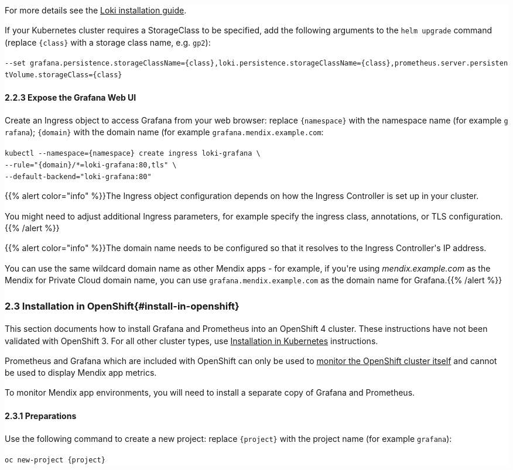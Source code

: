 For more details see the [Loki installation guide](https://grafana.com/docs/loki/latest/installation/microservices-helm/).

If your Kubernetes cluster requires a StorageClass to be specified, add the following arguments to the `helm upgrade` command (replace `{class}` with a storage class name, e.g. `gp2`):

```shell
--set grafana.persistence.storageClassName={class},loki.persistence.storageClassName={class},prometheus.server.persistentVolume.storageClass={class}
```

#### 2.2.3 Expose the Grafana Web UI

Create an Ingress object to access Grafana from your web browser: replace `{namespace}` with the namespace name (for example `grafana`); `{domain}` with the domain name (for example `grafana.mendix.example.com`:

```shell
kubectl --namespace={namespace} create ingress loki-grafana \
--rule="{domain}/*=loki-grafana:80,tls" \
--default-backend="loki-grafana:80"
```

{{% alert color="info" %}}The Ingress object configuration depends on how the Ingress Controller is set up in your cluster.

You might need to adjust additional Ingress parameters, for example specify the ingress class, annotations, or TLS configuration.{{% /alert %}}

{{% alert color="info" %}}The domain name needs to be configured so that it resolves to the Ingress Controller's IP address.

You can use the same wildcard domain name as other Mendix apps - for example, if you're using *mendix.example.com* as the Mendix for Private Cloud domain name,
you can use `grafana.mendix.example.com` as the domain name for Grafana.{{% /alert %}}

### 2.3 Installation in OpenShift{#install-in-openshift}

This section documents how to install Grafana and Prometheus into an OpenShift 4 cluster. These instructions have not been validated with OpenShift 3.
For all other cluster types, use [Installation in Kubernetes](#install-in-k8s) instructions.

Prometheus and Grafana which are included with OpenShift can only be used to [monitor the OpenShift cluster itself](https://docs.openshift.com/container-platform/4.7/monitoring/accessing-third-party-uis.html) and cannot be used to display Mendix app metrics.

To monitor Mendix app environments, you will need to install a separate copy of Grafana and Prometheus.

#### 2.3.1 Preparations

Use the following command to create a new project: replace `{project}` with the project name (for example `grafana`):

```shell {linenos=false}
oc new-project {project}
```
